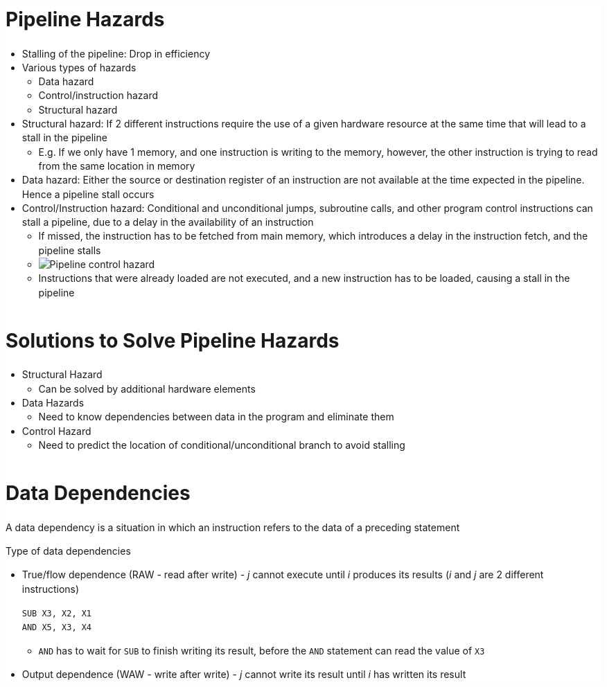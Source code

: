 # Pipeline Hazards

-   Stalling of the pipeline: Drop in efficiency
-   Various types of hazards
    -   Data hazard
    -   Control/instruction hazard
    -   Structural hazard
-   Structural hazard: If 2 different instructions require the use of a given hardware resource at the same time that will lead to a stall in the pipeline
    -   E.g. If we only have 1 memory, and one instruction is writing to the memory, however, the other instruction is trying to read from the same location in memory
-   Data hazard: Either the source or destination register of an instruction are not available at the time expected in the pipeline. Hence a pipeline stall occurs
-   Control/Instruction hazard: Conditional and unconditional jumps, subroutine calls, and other program control instructions can stall a pipeline, due to a delay in the availability of an instruction
    -   If missed, the instruction has to be fetched from main memory, which introduces a delay in the instruction fetch, and the pipeline stalls
    -   ![Pipeline control hazard](https://ars.els-cdn.com/content/image/3-s2.0-B9780123944245000070-f07-54-9780123944245.jpg)
    -   Instructions that were already loaded are not executed, and a new instruction has to be loaded, causing a stall in the pipeline

# Solutions to Solve Pipeline Hazards

-   Structural Hazard
    -   Can be solved by additional hardware elements
-   Data Hazards
    -   Need to know dependencies between data in the program and eliminate them
-   Control Hazard
    -   Need to predict the location of conditional/unconditional branch to avoid stalling

# Data Dependencies

A data dependency is a situation in which an instruction refers to the data of a preceding statement

Type of data dependencies

-   True/flow dependence (RAW - read after write) - $j$ cannot execute until $i$ produces its results ($i$ and $j$ are 2 different instructions)

    ```
    SUB X3, X2, X1
    AND X5, X3, X4
    ```

    -   `AND` has to wait for `SUB` to finish writing its result, before the `AND` statement can read the value of `X3`

-   Output dependence (WAW - write after write) - $j$ cannot write its result until $i$ has written its result

